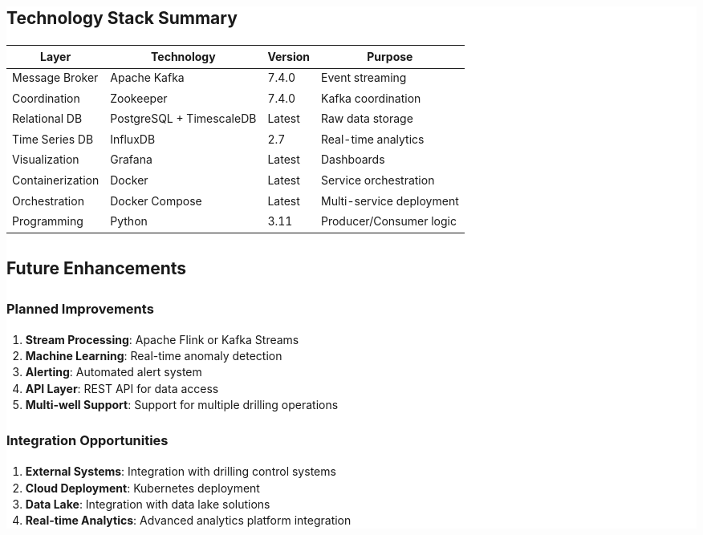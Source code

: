 ## Technology Stack Summary

| Layer | Technology | Version | Purpose |
|-------|------------|---------|---------|
| Message Broker | Apache Kafka | 7.4.0 | Event streaming |
| Coordination | Zookeeper | 7.4.0 | Kafka coordination |
| Relational DB | PostgreSQL + TimescaleDB | Latest | Raw data storage |
| Time Series DB | InfluxDB | 2.7 | Real-time analytics |
| Visualization | Grafana | Latest | Dashboards |
| Containerization | Docker | Latest | Service orchestration |
| Orchestration | Docker Compose | Latest | Multi-service deployment |
| Programming | Python | 3.11 | Producer/Consumer logic |

## Future Enhancements

### Planned Improvements
1. **Stream Processing**: Apache Flink or Kafka Streams
2. **Machine Learning**: Real-time anomaly detection
3. **Alerting**: Automated alert system
4. **API Layer**: REST API for data access
5. **Multi-well Support**: Support for multiple drilling operations

### Integration Opportunities
1. **External Systems**: Integration with drilling control systems
2. **Cloud Deployment**: Kubernetes deployment
3. **Data Lake**: Integration with data lake solutions
4. **Real-time Analytics**: Advanced analytics platform integration
